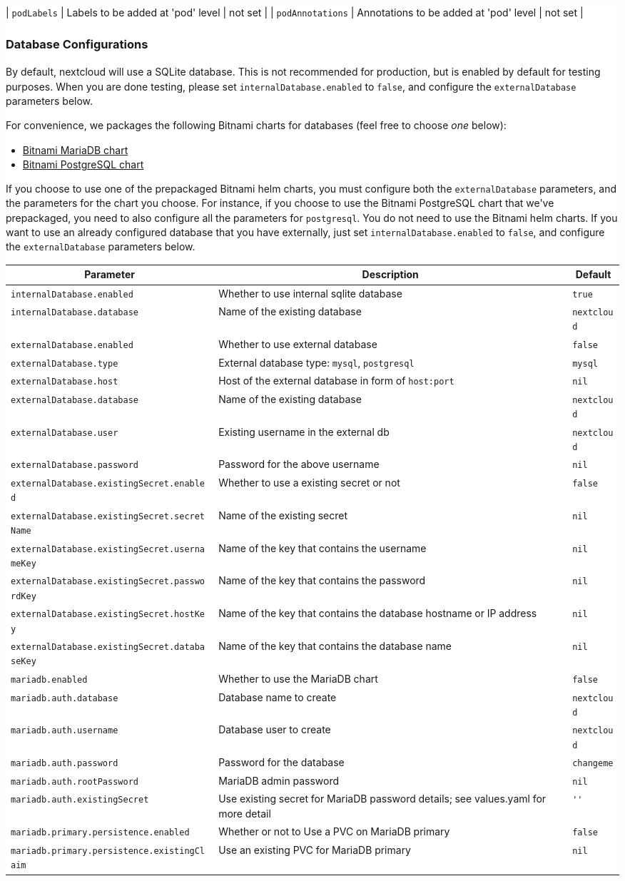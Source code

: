 | `podLabels`                                                | Labels to be added at 'pod' level                                                            | not set                    |
| `podAnnotations`                                           | Annotations to be added at 'pod' level                                                       | not set                    |


### Database Configurations
By default, nextcloud will use a SQLite database. This is not recommended for production, but is enabled by default for testing purposes. When you are done testing, please set `internalDatabase.enabled` to `false`, and configure the `externalDatabase` parameters below.

For convenience, we packages the following Bitnami charts for databases (feel free to choose _one_ below):
- [Bitnami MariaDB chart](https://github.com/bitnami/charts/tree/main/bitnami/mariadb)
- [Bitnami PostgreSQL chart](https://github.com/bitnami/charts/tree/main/bitnami/postgresql)

If you choose to use one of the prepackaged Bitnami helm charts, you must configure both the `externalDatabase` parameters, and the parameters for the chart you choose. For instance, if you choose to use the Bitnami PostgreSQL chart that we've prepackaged, you need to also configure all the parameters for `postgresql`. You do not need to use the Bitnami helm charts. If you want to use an already configured database that you have externally, just set `internalDatabase.enabled` to `false`, and configure the `externalDatabase` parameters below.


| Parameter                                                            | Description                                                                            | Default         |
|----------------------------------------------------------------------|----------------------------------------------------------------------------------------|-----------------|
| `internalDatabase.enabled`                                           | Whether to use internal sqlite database                                                | `true`          |
| `internalDatabase.database`                                          | Name of the existing database                                                          | `nextcloud`     |
| `externalDatabase.enabled`                                           | Whether to use external database                                                       | `false`         |
| `externalDatabase.type`                                              | External database type: `mysql`, `postgresql`                                          | `mysql`         |
| `externalDatabase.host`                                              | Host of the external database in form of `host:port`                                   | `nil`           |
| `externalDatabase.database`                                          | Name of the existing database                                                          | `nextcloud`     |
| `externalDatabase.user`                                              | Existing username in the external db                                                   | `nextcloud`     |
| `externalDatabase.password`                                          | Password for the above username                                                        | `nil`           |
| `externalDatabase.existingSecret.enabled`                            | Whether to use a existing secret or not                                                | `false`         |
| `externalDatabase.existingSecret.secretName`                         | Name of the existing secret                                                            | `nil`           |
| `externalDatabase.existingSecret.usernameKey`                        | Name of the key that contains the username                                             | `nil`           |
| `externalDatabase.existingSecret.passwordKey`                        | Name of the key that contains the password                                             | `nil`           |
| `externalDatabase.existingSecret.hostKey`                            | Name of the key that contains the database hostname or IP address                      | `nil`           |
| `externalDatabase.existingSecret.databaseKey`                        | Name of the key that contains the database name                                        | `nil`           |
| `mariadb.enabled`                                                    | Whether to use the MariaDB chart                                                       | `false`         |
| `mariadb.auth.database`                                              | Database name to create                                                                | `nextcloud`     |
| `mariadb.auth.username`                                              | Database user to create                                                                | `nextcloud`     |
| `mariadb.auth.password`                                              | Password for the database                                                              | `changeme`      |
| `mariadb.auth.rootPassword`                                          | MariaDB admin password                                                                 | `nil`           |
| `mariadb.auth.existingSecret`                                        | Use existing secret for MariaDB password details; see values.yaml for more detail      | `''`            |
| `mariadb.primary.persistence.enabled`                                | Whether or not to Use a PVC on MariaDB primary                                         | `false`         |
| `mariadb.primary.persistence.existingClaim`                          | Use an existing PVC for MariaDB primary                                                | `nil`           |